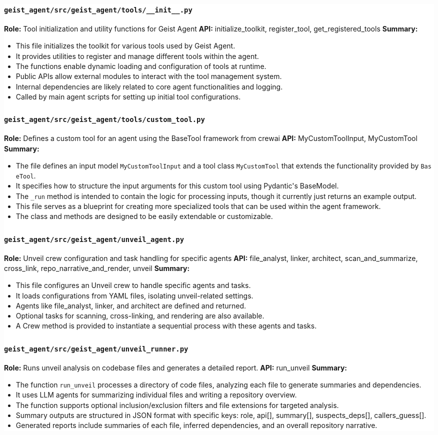 ### `geist_agent/src/geist_agent/tools/__init__.py`
**Role:** Tool initialization and utility functions for Geist Agent
**API:** initialize_toolkit, register_tool, get_registered_tools
**Summary:**
- This file initializes the toolkit for various tools used by Geist Agent.
- It provides utilities to register and manage different tools within the agent.
- The functions enable dynamic loading and configuration of tools at runtime.
- Public APIs allow external modules to interact with the tool management system.
- Internal dependencies are likely related to core agent functionalities and logging.
- Called by main agent scripts for setting up initial tool configurations.

### `geist_agent/src/geist_agent/tools/custom_tool.py`
**Role:** Defines a custom tool for an agent using the BaseTool framework from crewai
**API:** MyCustomToolInput, MyCustomTool
**Summary:**
- The file defines an input model `MyCustomToolInput` and a tool class `MyCustomTool` that extends the functionality provided by `BaseTool`.
- It specifies how to structure the input arguments for this custom tool using Pydantic's BaseModel.
- The `_run` method is intended to contain the logic for processing inputs, though it currently just returns an example output.
- This file serves as a blueprint for creating more specialized tools that can be used within the agent framework.
- The class and methods are designed to be easily extendable or customizable.

### `geist_agent/src/geist_agent/unveil_agent.py`
**Role:** Unveil crew configuration and task handling for specific agents
**API:** file_analyst, linker, architect, scan_and_summarize, cross_link, repo_narrative_and_render, unveil
**Summary:**
- This file configures an Unveil crew to handle specific agents and tasks.
- It loads configurations from YAML files, isolating unveil-related settings.
- Agents like file_analyst, linker, and architect are defined and returned.
- Optional tasks for scanning, cross-linking, and rendering are also available.
- A Crew method is provided to instantiate a sequential process with these agents and tasks.

### `geist_agent/src/geist_agent/unveil_runner.py`
**Role:** Runs unveil analysis on codebase files and generates a detailed report.
**API:** run_unveil
**Summary:**
- The function `run_unveil` processes a directory of code files, analyzing each file to generate summaries and dependencies.
- It uses LLM agents for summarizing individual files and writing a repository overview.
- The function supports optional inclusion/exclusion filters and file extensions for targeted analysis.
- Summary outputs are structured in JSON format with specific keys: role, api[], summary[], suspects_deps[], callers_guess[].
- Generated reports include summaries of each file, inferred dependencies, and an overall repository narrative.
